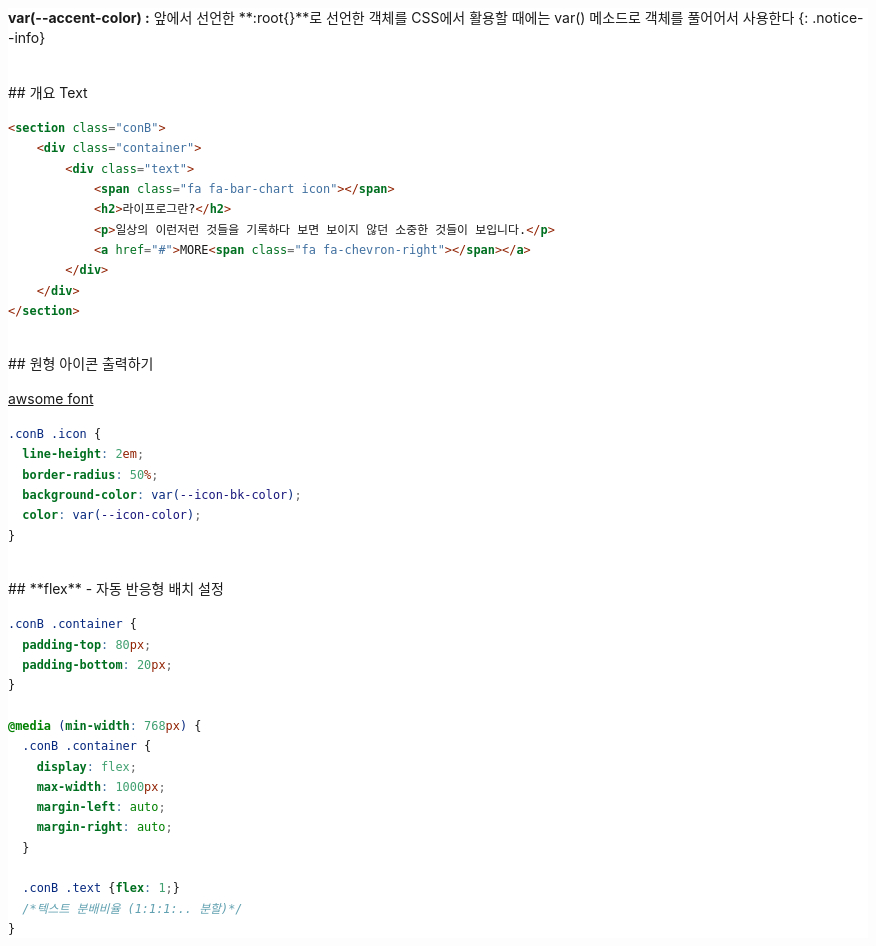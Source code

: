 **var(--accent-color) :** 앞에서 선언한 **:root{}**로 선언한 객체를 CSS에서 활용할 때에는 var() 메소드로 객체를 풀어어서 사용한다
{: .notice--info}


<br>
## 개요 Text 

```html
<section class="conB">
    <div class="container">
        <div class="text">
            <span class="fa fa-bar-chart icon"></span>
            <h2>라이프로그란?</h2>
            <p>일상의 이런저런 것들을 기록하다 보면 보이지 않던 소중한 것들이 보입니다.</p>
            <a href="#">MORE<span class="fa fa-chevron-right"></span></a>
        </div>
    </div>
</section>
```


<br>
## 원형 아이콘 출력하기

[awsome font](https://fontawesome.com/icons?d=gallery&m=free)

```css
.conB .icon {
  line-height: 2em;
  border-radius: 50%;
  background-color: var(--icon-bk-color);
  color: var(--icon-color);
}
```


<br>
## **flex** - 자동 반응형 배치 설정

```css
.conB .container {
  padding-top: 80px;
  padding-bottom: 20px;
}

@media (min-width: 768px) {
  .conB .container {
    display: flex;
    max-width: 1000px;
    margin-left: auto;
    margin-right: auto;
  }

  .conB .text {flex: 1;}
  /*텍스트 분배비율 (1:1:1:.. 분할)*/
}
```
